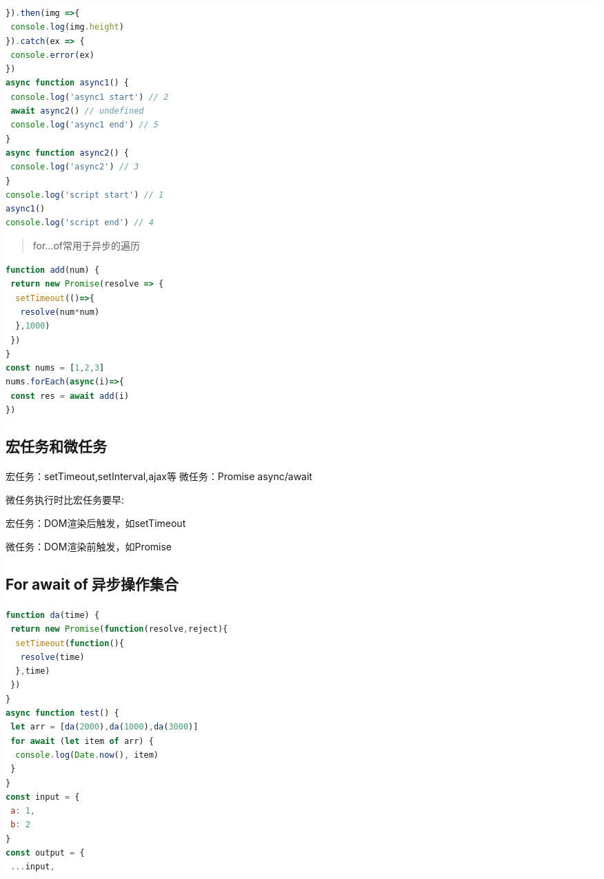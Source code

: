 ```javascript
}).then(img =>{
 console.log(img.height)
}).catch(ex => {
 console.error(ex)
})
async function async1() {
 console.log('async1 start') // 2
 await async2() // undefined
 console.log('async1 end') // 5
}
async function async2() {
 console.log('async2') // 3
}
console.log('script start') // 1
async1()
console.log('script end') // 4
```

>for…of常用于异步的遍历
```javascript
function add(num) {
 return new Promise(resolve => {
  setTimeout(()=>{
   resolve(num*num)
  },1000)
 })
}
const nums = [1,2,3]
nums.forEach(async(i)=>{
 const res = await add(i)
})
```

## 宏任务和微任务
宏任务：setTimeout,setInterval,ajax等
微任务：Promise async/await

微任务执行时比宏任务要早:

宏任务：DOM渲染后触发，如setTimeout

微任务：DOM渲染前触发，如Promise

## For await of 异步操作集合
```javascript
function da(time) {
 return new Promise(function(resolve,reject){
  setTimeout(function(){
   resolve(time)
  },time)
 })
}
async function test() {
 let arr = [da(2000),da(1000),da(3000)]
 for await (let item of arr) {
  console.log(Date.now(), item)
 }
}
const input = {
 a: 1,
 b: 2
}
const output = {
 ...input,
```

 [z+y]: 4,